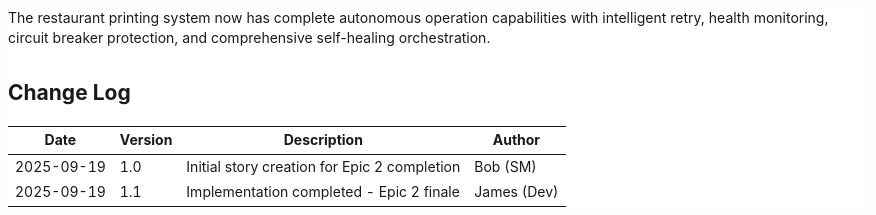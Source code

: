 The restaurant printing system now has complete autonomous operation capabilities with intelligent retry, health monitoring, circuit breaker protection, and comprehensive self-healing orchestration.

## Change Log
| Date | Version | Description | Author |
|------|---------|-------------|---------|
| 2025-09-19 | 1.0 | Initial story creation for Epic 2 completion | Bob (SM) |
| 2025-09-19 | 1.1 | Implementation completed - Epic 2 finale | James (Dev) |
